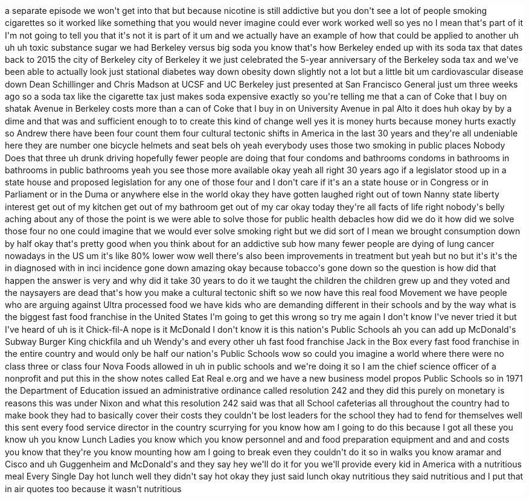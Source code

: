 a separate episode we won't get into that but because nicotine is still
addictive but you don't see a lot of people smoking cigarettes so it worked like
something that you would never imagine could ever work worked well so yes no I
mean that's part of it I'm not going to tell you that it's not it is part of it
um and we actually have an example of how that could be applied to another uh uh
uh toxic substance sugar we had Berkeley versus big soda you know that's how
Berkeley ended up with its soda tax that dates back to 2015 the city of Berkeley
city of Berkeley it we just celebrated the 5-year anniversary of the Berkeley
soda tax and we've been able to actually look just stational diabetes way down
obesity down slightly not a lot but a little bit um cardiovascular disease down
Dean Schillinger and Chris Madson at UCSF and UC Berkeley just presented at San
Francisco General just um three weeks ago so a soda tax like the cigarette tax
just makes soda expensive exactly so you're telling me that a can of Coke that I
buy on shatak Avenue in Berkeley costs more than a can of Coke that I buy in on
University Avenue in pal Alto it does huh okay by by a dime and that was and
sufficient enough to to create this kind of change well yes it is money hurts
because money hurts exactly so Andrew there have been four count them four
cultural tectonic shifts in America in the last 30 years and they're all
undeniable here they are number one bicycle helmets and seat bels oh yeah
everybody uses those two smoking in public places Nobody Does that three uh
drunk driving hopefully fewer people are doing that four condoms and bathrooms
condoms in bathrooms in bathrooms in public bathrooms yeah you see those more
available okay yeah all right 30 years ago if a legislator stood up in a state
house and proposed legislation for any one of those four and I don't care if
it's an a state house or in Congress or in Parliament or in the Duma or anywhere
else in the world okay they have gotten laughed right out of town Nanny state
liberty interest get out of my kitchen get out of my bathroom get out of my car
okay today they're all facts of life right nobody's belly aching about any of
those the point is we were able to solve those for public health debacles how
did we do it how did we solve those four no one could imagine that we would ever
solve smoking right but we did sort of I mean we brought consumption down by
half okay that's pretty good when you think about for an addictive sub how many
fewer people are dying of lung cancer nowadays in the US um it's like 80% lower
wow well there's also been improvements in treatment but yeah but no but it's
it's the in diagnosed with in inci incidence gone down amazing okay because
tobacco's gone down so the question is how did that happen the answer is very
and why did it take 30 years to do it we taught the children the children grew
up and they voted and the naysayers are dead that's how you make a cultural
tectonic shift so we now have this real food Movement we have people who are
arguing against Ultra processed food we have kids who are demanding different in
their schools and by the way what is the biggest fast food franchise in the
United States I'm going to get this wrong so try me again I don't know I've
never tried it but I've heard of uh is it Chick-fil-A nope is it McDonald I
don't know it is this nation's Public Schools ah you can add up McDonald's
Subway Burger King chickfila and uh Wendy's and every other uh fast food
franchise Jack in the Box every fast food franchise in the entire country and
would only be half our nation's Public Schools wow so could you imagine a world
where there were no class three or class four Nova Foods allowed in uh in public
schools and we're doing it so I am the chief science officer of a nonprofit and
put this in the show notes called Eat Real e.org and we have a new business
model propos Public Schools so in 1971 the Department of Education issued an
administrative ordinance called resolution 242 and they did this purely on
monetary is reasons this was under Nixon and what this resolution 242 said was
that all School cafeterias all throughout the country had to make book they had
to basically cover their costs they couldn't be lost leaders for the school they
had to fend for themselves well this sent every food service director in the
country scurrying for you know how am I going to do this because I got all these
you know uh you know Lunch Ladies you know which you know personnel and and food
preparation equipment and and and costs you know that they're you know mounting
how am I going to break even they couldn't do it so in walks you know aramar and
Cisco and uh Guggenheim and McDonald's and they say hey we'll do it for you
we'll provide every kid in America with a nutritious meal Every Single Day hot
lunch well they didn't say hot okay they just said lunch okay nutritious they
said nutritious and I put that in air quotes too because it wasn't nutritious